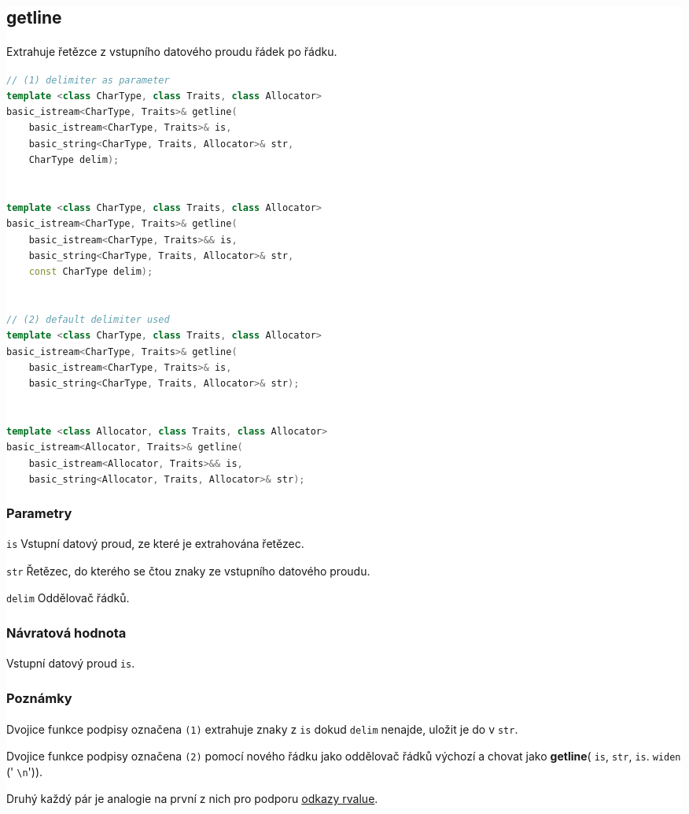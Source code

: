 ## <a name="getline"></a>  getline

Extrahuje řetězce z vstupního datového proudu řádek po řádku.

```cpp
// (1) delimiter as parameter
template <class CharType, class Traits, class Allocator>
basic_istream<CharType, Traits>& getline(
    basic_istream<CharType, Traits>& is,
    basic_string<CharType, Traits, Allocator>& str,
    CharType delim);


template <class CharType, class Traits, class Allocator>
basic_istream<CharType, Traits>& getline(
    basic_istream<CharType, Traits>&& is,
    basic_string<CharType, Traits, Allocator>& str,
    const CharType delim);


// (2) default delimiter used
template <class CharType, class Traits, class Allocator>
basic_istream<CharType, Traits>& getline(
    basic_istream<CharType, Traits>& is,
    basic_string<CharType, Traits, Allocator>& str);


template <class Allocator, class Traits, class Allocator>
basic_istream<Allocator, Traits>& getline(
    basic_istream<Allocator, Traits>&& is,
    basic_string<Allocator, Traits, Allocator>& str);
```

### <a name="parameters"></a>Parametry

`is` Vstupní datový proud, ze které je extrahována řetězec.

`str` Řetězec, do kterého se čtou znaky ze vstupního datového proudu.

`delim` Oddělovač řádků.

### <a name="return-value"></a>Návratová hodnota

Vstupní datový proud `is`.

### <a name="remarks"></a>Poznámky

Dvojice funkce podpisy označena `(1)` extrahuje znaky z `is` dokud `delim` nenajde, uložit je do v `str`.

Dvojice funkce podpisy označena `(2)` pomocí nového řádku jako oddělovač řádků výchozí a chovat jako **getline**( `is`, `str`, `is`. `widen`(' `\n`')).

Druhý každý pár je analogie na první z nich pro podporu [odkazy rvalue](../cpp/lvalues-and-rvalues-visual-cpp.md).
